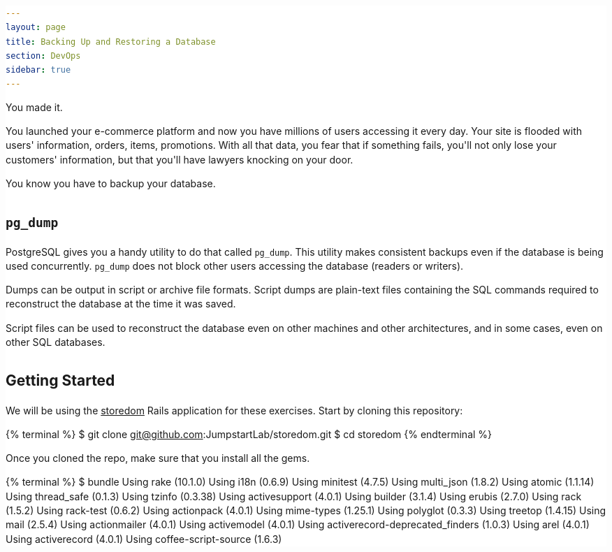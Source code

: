 ```yaml
---
layout: page
title: Backing Up and Restoring a Database
section: DevOps
sidebar: true
---
```


You made it.

You launched your e-commerce platform and now you have millions of users accessing it every day. Your site is flooded with users' information, orders, items, promotions. With all that data, you fear that if something fails, you'll not only lose your customers' information, but that you'll have lawyers knocking on your door.

You know you have to backup your database.

## `pg_dump`

PostgreSQL gives you a handy utility to do that called `pg_dump`. This utility makes consistent backups even if the database is being used concurrently. `pg_dump` does not block other users accessing the database (readers or writers).

Dumps can be output in script or archive file formats. Script dumps are plain-text files containing the SQL commands required to reconstruct the database at the time it was saved.

Script files can be used to reconstruct the database even on other machines and other architectures, and in some cases, even on other SQL databases.

## Getting Started

We will be using the [storedom](https://github.com/JumpstartLab/storedom) Rails application for these exercises. Start by cloning this repository:

{% terminal %}
$ git clone git@github.com:JumpstartLab/storedom.git
$ cd storedom
{% endterminal %}

Once you cloned the repo, make sure that you install all the gems.

{% terminal %}
$ bundle
Using rake (10.1.0)
Using i18n (0.6.9)
Using minitest (4.7.5)
Using multi_json (1.8.2)
Using atomic (1.1.14)
Using thread_safe (0.1.3)
Using tzinfo (0.3.38)
Using activesupport (4.0.1)
Using builder (3.1.4)
Using erubis (2.7.0)
Using rack (1.5.2)
Using rack-test (0.6.2)
Using actionpack (4.0.1)
Using mime-types (1.25.1)
Using polyglot (0.3.3)
Using treetop (1.4.15)
Using mail (2.5.4)
Using actionmailer (4.0.1)
Using activemodel (4.0.1)
Using activerecord-deprecated_finders (1.0.3)
Using arel (4.0.1)
Using activerecord (4.0.1)
Using coffee-script-source (1.6.3)